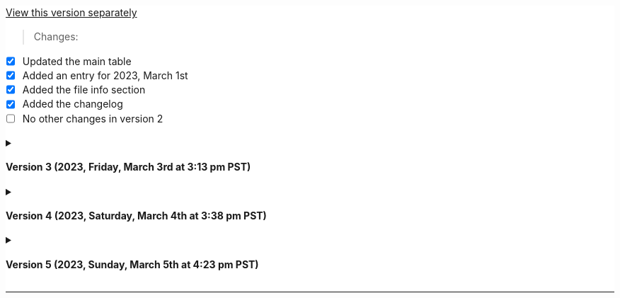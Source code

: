 [View this version separately](/Seasons/9/!OldVersions/README/English/USA/README_V2.md)

> Changes:

- [x] Updated the main table
- [x] Added an entry for 2023, March 1st
- [x] Added the file info section
- [x] Added the changelog
- [ ] No other changes in version 2

</details>

<details><summary><p lang="en"><b>Version 3 (2023, Friday, March 3rd at 3:13 pm PST)</b></p></summary></details>

<details><summary><p lang="en"><b>Version 4 (2023, Saturday, March 4th at 3:38 pm PST)</b></p></summary></details>

<details><summary><p lang="en"><b>Version 5 (2023, Sunday, March 5th at 4:23 pm PST)</b></p></summary></details>

</details>

***
